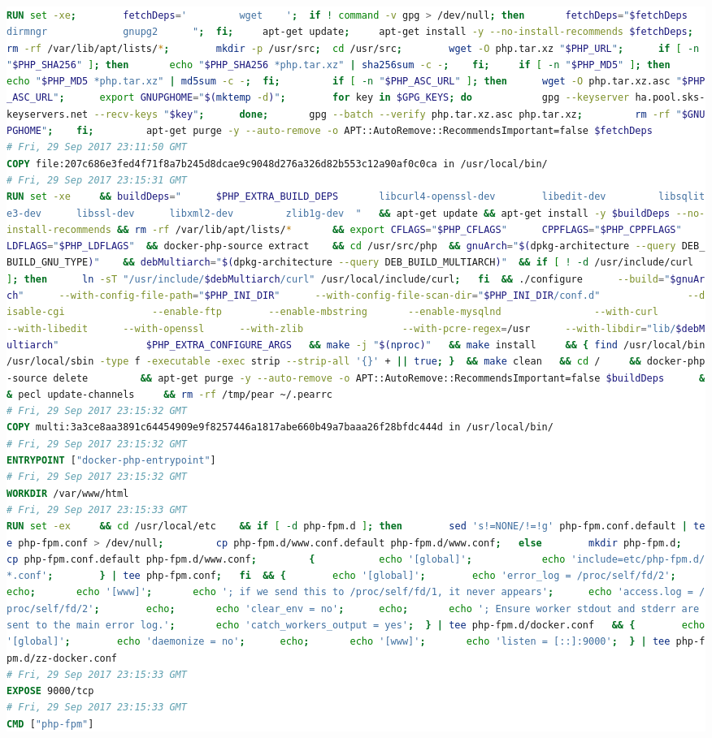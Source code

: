 ```dockerfile
RUN set -xe; 		fetchDeps=' 		wget 	'; 	if ! command -v gpg > /dev/null; then 		fetchDeps="$fetchDeps 			dirmngr 			gnupg2 		"; 	fi; 	apt-get update; 	apt-get install -y --no-install-recommends $fetchDeps; 	rm -rf /var/lib/apt/lists/*; 		mkdir -p /usr/src; 	cd /usr/src; 		wget -O php.tar.xz "$PHP_URL"; 		if [ -n "$PHP_SHA256" ]; then 		echo "$PHP_SHA256 *php.tar.xz" | sha256sum -c -; 	fi; 	if [ -n "$PHP_MD5" ]; then 		echo "$PHP_MD5 *php.tar.xz" | md5sum -c -; 	fi; 		if [ -n "$PHP_ASC_URL" ]; then 		wget -O php.tar.xz.asc "$PHP_ASC_URL"; 		export GNUPGHOME="$(mktemp -d)"; 		for key in $GPG_KEYS; do 			gpg --keyserver ha.pool.sks-keyservers.net --recv-keys "$key"; 		done; 		gpg --batch --verify php.tar.xz.asc php.tar.xz; 		rm -rf "$GNUPGHOME"; 	fi; 		apt-get purge -y --auto-remove -o APT::AutoRemove::RecommendsImportant=false $fetchDeps
# Fri, 29 Sep 2017 23:11:50 GMT
COPY file:207c686e3fed4f71f8a7b245d8dcae9c9048d276a326d82b553c12a90af0c0ca in /usr/local/bin/ 
# Fri, 29 Sep 2017 23:15:31 GMT
RUN set -xe 	&& buildDeps=" 		$PHP_EXTRA_BUILD_DEPS 		libcurl4-openssl-dev 		libedit-dev 		libsqlite3-dev 		libssl-dev 		libxml2-dev 		zlib1g-dev 	" 	&& apt-get update && apt-get install -y $buildDeps --no-install-recommends && rm -rf /var/lib/apt/lists/* 		&& export CFLAGS="$PHP_CFLAGS" 		CPPFLAGS="$PHP_CPPFLAGS" 		LDFLAGS="$PHP_LDFLAGS" 	&& docker-php-source extract 	&& cd /usr/src/php 	&& gnuArch="$(dpkg-architecture --query DEB_BUILD_GNU_TYPE)" 	&& debMultiarch="$(dpkg-architecture --query DEB_BUILD_MULTIARCH)" 	&& if [ ! -d /usr/include/curl ]; then 		ln -sT "/usr/include/$debMultiarch/curl" /usr/local/include/curl; 	fi 	&& ./configure 		--build="$gnuArch" 		--with-config-file-path="$PHP_INI_DIR" 		--with-config-file-scan-dir="$PHP_INI_DIR/conf.d" 				--disable-cgi 				--enable-ftp 		--enable-mbstring 		--enable-mysqlnd 				--with-curl 		--with-libedit 		--with-openssl 		--with-zlib 				--with-pcre-regex=/usr 		--with-libdir="lib/$debMultiarch" 				$PHP_EXTRA_CONFIGURE_ARGS 	&& make -j "$(nproc)" 	&& make install 	&& { find /usr/local/bin /usr/local/sbin -type f -executable -exec strip --strip-all '{}' + || true; } 	&& make clean 	&& cd / 	&& docker-php-source delete 		&& apt-get purge -y --auto-remove -o APT::AutoRemove::RecommendsImportant=false $buildDeps 		&& pecl update-channels 	&& rm -rf /tmp/pear ~/.pearrc
# Fri, 29 Sep 2017 23:15:32 GMT
COPY multi:3a3ce8aa3891c64454909e9f8257446a1817abe660b49a7baaa26f28bfdc444d in /usr/local/bin/ 
# Fri, 29 Sep 2017 23:15:32 GMT
ENTRYPOINT ["docker-php-entrypoint"]
# Fri, 29 Sep 2017 23:15:32 GMT
WORKDIR /var/www/html
# Fri, 29 Sep 2017 23:15:33 GMT
RUN set -ex 	&& cd /usr/local/etc 	&& if [ -d php-fpm.d ]; then 		sed 's!=NONE/!=!g' php-fpm.conf.default | tee php-fpm.conf > /dev/null; 		cp php-fpm.d/www.conf.default php-fpm.d/www.conf; 	else 		mkdir php-fpm.d; 		cp php-fpm.conf.default php-fpm.d/www.conf; 		{ 			echo '[global]'; 			echo 'include=etc/php-fpm.d/*.conf'; 		} | tee php-fpm.conf; 	fi 	&& { 		echo '[global]'; 		echo 'error_log = /proc/self/fd/2'; 		echo; 		echo '[www]'; 		echo '; if we send this to /proc/self/fd/1, it never appears'; 		echo 'access.log = /proc/self/fd/2'; 		echo; 		echo 'clear_env = no'; 		echo; 		echo '; Ensure worker stdout and stderr are sent to the main error log.'; 		echo 'catch_workers_output = yes'; 	} | tee php-fpm.d/docker.conf 	&& { 		echo '[global]'; 		echo 'daemonize = no'; 		echo; 		echo '[www]'; 		echo 'listen = [::]:9000'; 	} | tee php-fpm.d/zz-docker.conf
# Fri, 29 Sep 2017 23:15:33 GMT
EXPOSE 9000/tcp
# Fri, 29 Sep 2017 23:15:33 GMT
CMD ["php-fpm"]
```
